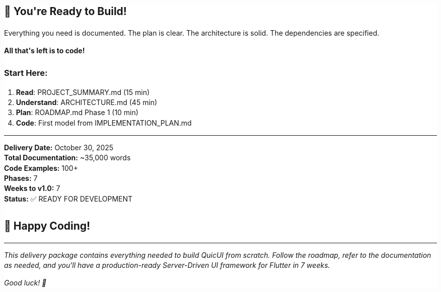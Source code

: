 ## 🎉 You're Ready to Build!

Everything you need is documented. The plan is clear. The architecture is solid. The dependencies are specified.

**All that's left is to code!**

### Start Here:
1. **Read**: PROJECT_SUMMARY.md (15 min)
2. **Understand**: ARCHITECTURE.md (45 min)
3. **Plan**: ROADMAP.md Phase 1 (10 min)
4. **Code**: First model from IMPLEMENTATION_PLAN.md

---

**Delivery Date:** October 30, 2025  
**Total Documentation:** ~35,000 words  
**Code Examples:** 100+  
**Phases:** 7  
**Weeks to v1.0:** 7  
**Status:** ✅ READY FOR DEVELOPMENT

## 🚀 Happy Coding!

---

*This delivery package contains everything needed to build QuicUI from scratch. Follow the roadmap, refer to the documentation as needed, and you'll have a production-ready Server-Driven UI framework for Flutter in 7 weeks.*

*Good luck! 🎯*
